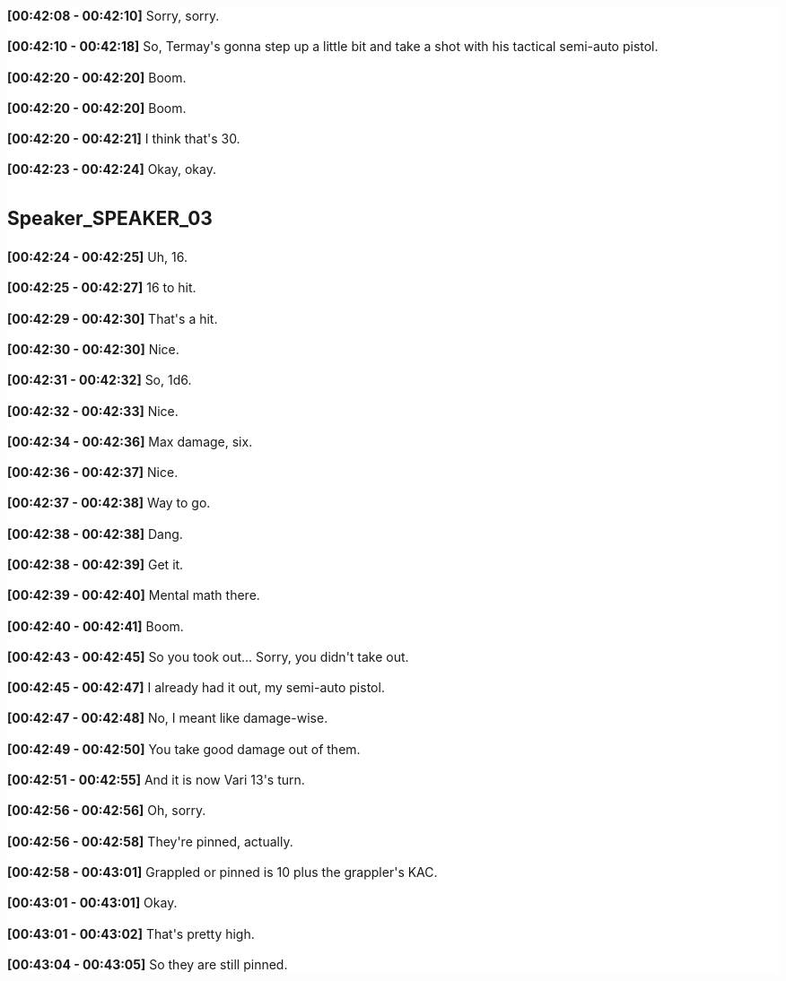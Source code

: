 **[00:42:08 - 00:42:10]** Sorry, sorry.

**[00:42:10 - 00:42:18]** So, Termay's gonna step up a little bit and take a shot with his tactical semi-auto pistol.

**[00:42:20 - 00:42:20]** Boom.

**[00:42:20 - 00:42:20]** Boom.

**[00:42:20 - 00:42:21]** I think that's 30.

**[00:42:23 - 00:42:24]** Okay, okay.


## Speaker_SPEAKER_03

**[00:42:24 - 00:42:25]** Uh, 16.

**[00:42:25 - 00:42:27]** 16 to hit.

**[00:42:29 - 00:42:30]** That's a hit.

**[00:42:30 - 00:42:30]** Nice.

**[00:42:31 - 00:42:32]** So, 1d6.

**[00:42:32 - 00:42:33]** Nice.

**[00:42:34 - 00:42:36]** Max damage, six.

**[00:42:36 - 00:42:37]** Nice.

**[00:42:37 - 00:42:38]** Way to go.

**[00:42:38 - 00:42:38]** Dang.

**[00:42:38 - 00:42:39]** Get it.

**[00:42:39 - 00:42:40]** Mental math there.

**[00:42:40 - 00:42:41]** Boom.

**[00:42:43 - 00:42:45]** So you took out... Sorry, you didn't take out.

**[00:42:45 - 00:42:47]** I already had it out, my semi-auto pistol.

**[00:42:47 - 00:42:48]** No, I meant like damage-wise.

**[00:42:49 - 00:42:50]** You take good damage out of them.

**[00:42:51 - 00:42:55]** And it is now Vari 13's turn.

**[00:42:56 - 00:42:56]** Oh, sorry.

**[00:42:56 - 00:42:58]** They're pinned, actually.

**[00:42:58 - 00:43:01]** Grappled or pinned is 10 plus the grappler's KAC.

**[00:43:01 - 00:43:01]** Okay.

**[00:43:01 - 00:43:02]** That's pretty high.

**[00:43:04 - 00:43:05]** So they are still pinned.
